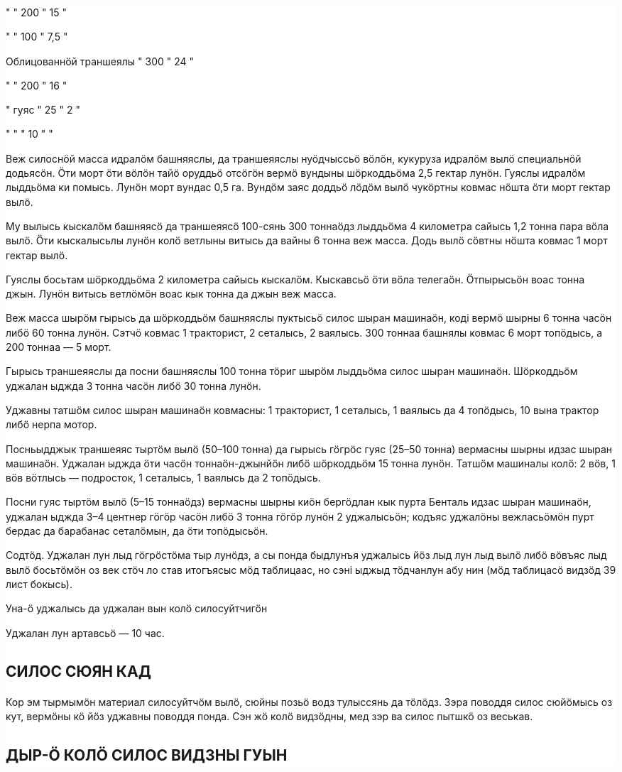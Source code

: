 " " 200 " 15 "

" " 100 " 7,5 "

Облицованнӧй траншеялы " 300 " 24 "

" " 200 " 16 "

" гуяс " 25 " 2 "

" " " 10 " "

Веж силоснӧй масса идралӧм башняяслы, да траншеяяслы нуӧдчыссьӧ вӧлӧн, кукуруза идралӧм вылӧ специальнӧй додьясӧн. Ӧти морт ӧти вӧлӧн тайӧ оруддьӧ отсӧгӧн вермӧ вундыны шӧркоддьӧма 2,5 гектар лунӧн. Гуяслы идралӧм лыддьӧма ки помысь. Лунӧн морт вундас 0,5 га. Вундӧм заяс доддьӧ лӧдӧм вылӧ чукӧртны ковмас нӧшта ӧти морт гектар вылӧ.

Му вылысь кыскалӧм башняясӧ да траншеяясӧ 100-сянь 300 тоннаӧдз лыддьӧма 4 километра сайысь 1,2 тонна пара вӧла вылӧ. Ӧти кыскалысьлы лунӧн колӧ ветлыны витысь да вайны 6 тонна веж масса. Додь вылӧ сӧвтны нӧшта ковмас 1 морт гектар вылӧ.

Гуяслы босьтам шӧркоддьӧма 2 километра сайысь кыскалӧм. Кыскавсьӧ ӧти вӧла телегаӧн. Ӧтпырысьӧн воас тонна джын. Лунӧн витысь ветлӧмӧн воас кык тонна да джын веж масса.

Веж масса шырӧм гырысь да шӧркоддьӧм башняяслы пуктысьӧ силос шыран машинаӧн, коді вермӧ шырны 6 тонна часӧн либӧ 60 тонна лунӧн. Сэтчӧ ковмас 1 тракторист, 2 сеталысь, 2 ваялысь. 300 тоннаа башнялы ковмас 6 морт топӧдысь, а 200 тоннаа — 5 морт.

Гырысь траншеяяслы да посни башняяслы 100 тонна тӧриг шырӧм лыддьӧма силос шыран машинаӧн. Шӧркоддьӧм уджалан ыджда 3 тонна часӧн либӧ 30 тонна лунӧн.

Уджавны татшӧм силос шыран машинаӧн ковмасны: 1 тракторист, 1 сеталысь, 1 ваялысь да 4 топӧдысь, 10 вына трактор либӧ нерпа мотор.

Посньыдджык траншеяяс тыртӧм вылӧ (50–100 тонна) да гырысь гӧгрӧс гуяс (25–50 тонна) вермасны шырны идзас шыран машинаӧн. Уджалан ыджда ӧти часӧн тоннаӧн-джынйӧн либӧ шӧркоддьӧм 15 тонна лунӧн. Татшӧм машиналы колӧ: 2 вӧв, 1 вӧв вӧтлысь — подросток, 1 сеталысь, 1 ваялысь да 2 топӧдысь.

Посни гуяс тыртӧм вылӧ (5–15 тоннаӧдз) вермасны шырны киӧн бергӧдлан кык пурта Бенталь идзас шыран машинаӧн, уджалан ыджда 3–4 центнер гӧгӧр часӧн либӧ 3 тонна гӧгӧр лунӧн 2 уджалысьӧн; кодъяс уджалӧны вежласьӧмӧн пурт бердас да барабанас сеталӧмын, да ӧти топӧдысьӧн.

Содтӧд. Уджалан лун лыд гӧгрӧстӧма тыр лунӧдз, а сы понда быдлунъя уджалысь йӧз лыд лун лыд вылӧ либӧ вӧвъяс лыд вылӧ босьтӧмӧн оз век стӧч ло став итогъясыс мӧд таблицаас, но сэні ыджыд тӧдчанлун абу нин (мӧд таблицасӧ видзӧд 39 лист бокысь).

Уна-ӧ уджалысь да уджалан вын колӧ силосуйтчигӧн

Уджалан лун артавсьӧ — 10 час.

## СИЛОС СЮЯН КАД

Кор эм тырмымӧн материал силосуйтчӧм вылӧ, сюйны позьӧ водз тулыссянь да тӧлӧдз. Зэра поводдя силос сюйӧмысь оз кут, вермӧны кӧ йӧз уджавны поводдя понда. Сэн жӧ колӧ видзӧдны, мед зэр ва силос пытшкӧ оз веськав.

## ДЫР-Ӧ КОЛӦ СИЛОС ВИДЗНЫ ГУЫН

